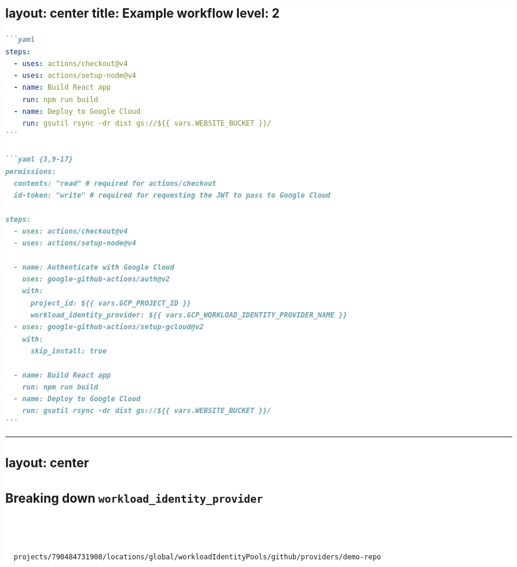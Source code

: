 layout: center
title: Example workflow
level: 2
---

````md magic-move
```yaml
steps:
  - uses: actions/checkout@v4
  - uses: actions/setup-node@v4
  - name: Build React app
    run: npm run build
  - name: Deploy to Google Cloud
    run: gsutil rsync -dr dist gs://${{ vars.WEBSITE_BUCKET }}/
```

```yaml {3,9-17}
permissions:
  contents: "read" # required for actions/checkout
  id-token: "write" # required for requesting the JWT to pass to Google Cloud

steps:
  - uses: actions/checkout@v4
  - uses: actions/setup-node@v4

  - name: Authenticate with Google Cloud
    uses: google-github-actions/auth@v2
    with:
      project_id: ${{ vars.GCP_PROJECT_ID }}
      workload_identity_provider: ${{ vars.GCP_WORKLOAD_IDENTITY_PROVIDER_NAME }}
  - uses: google-github-actions/setup-gcloud@v2
    with:
      skip_install: true

  - name: Build React app
    run: npm run build
  - name: Deploy to Google Cloud
    run: gsutil rsync -dr dist gs://${{ vars.WEBSITE_BUCKET }}/
```
````

---
layout: center
---

## Breaking down `workload_identity_provider`

<p>&nbsp;</p>

<code text-base :class="$clicks === 0 ? 'text-white' : 'text-slate-500'">
  <span :class="{ 'text-white': $clicks === 1 }">projects/790484731908</span>/<span :class="{ 'text-white': $clicks === 2 }">locations/global</span>/<span :class="{ 'text-white': $clicks === 3 }">workloadIdentityPools/github</span>/<span :class="{ 'text-white': $clicks === 4 }">providers/demo-repo</span>
</code>
